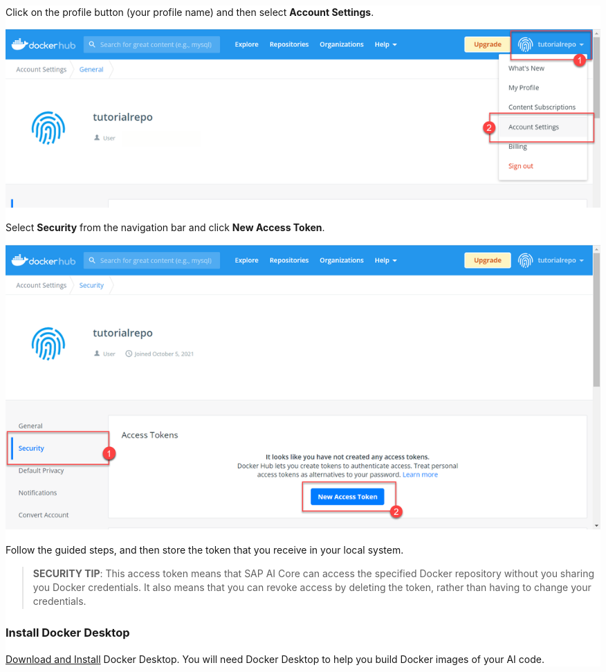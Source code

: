 Click on the profile button (your profile name) and then select **Account Settings**.

![image](img/docker-1.png)

Select **Security** from the navigation bar and click **New Access Token**.

![image](img/docker-2.png)

Follow the guided steps, and then store the token that you receive in your local system.

> **SECURITY TIP**: This access token means that SAP AI Core can access the specified Docker repository without you sharing you Docker credentials. It also means that you can revoke access by deleting the token, rather than having to change your credentials.


### Install Docker Desktop


[Download and Install](https://www.docker.com/products/docker-desktop) Docker Desktop. You will need Docker Desktop to help you build Docker images of your AI code.
